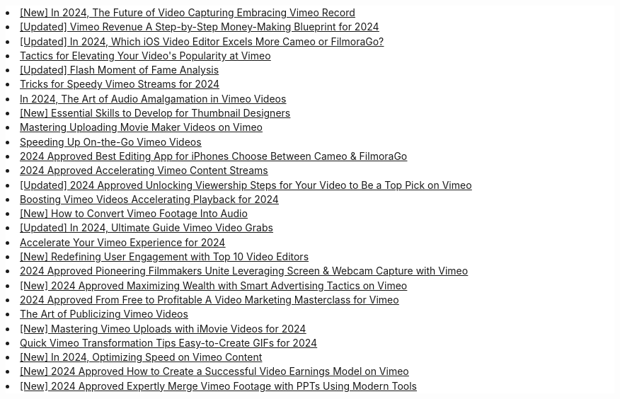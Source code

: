 <li><a href="https://vimeo-videos.techidaily.com/new-in-2024-the-future-of-video-capturing-embracing-vimeo-record/"><u>[New] In 2024, The Future of Video Capturing  Embracing Vimeo Record</u></a></li>
<li><a href="https://vimeo-videos.techidaily.com/updated-vimeo-revenue-a-step-by-step-money-making-blueprint-for-2024/"><u>[Updated] Vimeo Revenue  A Step-by-Step Money-Making Blueprint for 2024</u></a></li>
<li><a href="https://vimeo-videos.techidaily.com/updated-in-2024-which-ios-video-editor-excels-more-cameo-or-filmorago/"><u>[Updated] In 2024, Which iOS Video Editor Excels More  Cameo or FilmoraGo?</u></a></li>
<li><a href="https://vimeo-videos.techidaily.com/tactics-for-elevating-your-videos-popularity-at-vimeo/"><u>Tactics for Elevating Your Video's Popularity at Vimeo</u></a></li>
<li><a href="https://vimeo-videos.techidaily.com/updated-flash-moment-of-fame-analysis/"><u>[Updated] Flash Moment of Fame Analysis</u></a></li>
<li><a href="https://vimeo-videos.techidaily.com/tricks-for-speedy-vimeo-streams-for-2024/"><u>Tricks for Speedy Vimeo Streams for 2024</u></a></li>
<li><a href="https://vimeo-videos.techidaily.com/in-2024-the-art-of-audio-amalgamation-in-vimeo-videos/"><u>In 2024, The Art of Audio Amalgamation in Vimeo Videos</u></a></li>
<li><a href="https://vimeo-videos.techidaily.com/new-essential-skills-to-develop-for-thumbnail-designers/"><u>[New] Essential Skills to Develop for Thumbnail Designers</u></a></li>
<li><a href="https://vimeo-videos.techidaily.com/mastering-uploading-movie-maker-videos-on-vimeo/"><u>Mastering  Uploading Movie Maker Videos on Vimeo</u></a></li>
<li><a href="https://vimeo-videos.techidaily.com/speeding-up-on-the-go-vimeo-videos/"><u>Speeding Up On-the-Go Vimeo Videos</u></a></li>
<li><a href="https://vimeo-videos.techidaily.com/2024-approved-best-editing-app-for-iphones-choose-between-cameo-and-filmorago/"><u>2024 Approved  Best Editing App for iPhones  Choose Between Cameo & FilmoraGo</u></a></li>
<li><a href="https://vimeo-videos.techidaily.com/2024-approved-accelerating-vimeo-content-streams/"><u>2024 Approved  Accelerating Vimeo Content Streams</u></a></li>
<li><a href="https://vimeo-videos.techidaily.com/updated-2024-approved-unlocking-viewership-steps-for-your-video-to-be-a-top-pick-on-vimeo/"><u>[Updated] 2024 Approved  Unlocking Viewership  Steps for Your Video to Be a Top Pick on Vimeo</u></a></li>
<li><a href="https://vimeo-videos.techidaily.com/boosting-vimeo-videos-accelerating-playback-for-2024/"><u>Boosting Vimeo Videos  Accelerating Playback for 2024</u></a></li>
<li><a href="https://vimeo-videos.techidaily.com/new-how-to-convert-vimeo-footage-into-audio/"><u>[New] How to Convert Vimeo Footage Into Audio</u></a></li>
<li><a href="https://vimeo-videos.techidaily.com/updated-in-2024-ultimate-guide-vimeo-video-grabs/"><u>[Updated] In 2024, Ultimate Guide  Vimeo Video Grabs</u></a></li>
<li><a href="https://vimeo-videos.techidaily.com/accelerate-your-vimeo-experience-for-2024/"><u>Accelerate Your Vimeo Experience for 2024</u></a></li>
<li><a href="https://vimeo-videos.techidaily.com/new-redefining-user-engagement-with-top-10-video-editors/"><u>[New] Redefining User Engagement with Top 10 Video Editors</u></a></li>
<li><a href="https://vimeo-videos.techidaily.com/2024-approved-pioneering-filmmakers-unite-leveraging-screen-and-webcam-capture-with-vimeo/"><u>2024 Approved  Pioneering Filmmakers Unite  Leveraging Screen & Webcam Capture with Vimeo</u></a></li>
<li><a href="https://vimeo-videos.techidaily.com/new-2024-approved-maximizing-wealth-with-smart-advertising-tactics-on-vimeo/"><u>[New] 2024 Approved  Maximizing Wealth with Smart Advertising Tactics on Vimeo</u></a></li>
<li><a href="https://vimeo-videos.techidaily.com/2024-approved-from-free-to-profitable-a-video-marketing-masterclass-for-vimeo/"><u>2024 Approved  From Free to Profitable  A Video Marketing Masterclass for Vimeo</u></a></li>
<li><a href="https://vimeo-videos.techidaily.com/the-art-of-publicizing-vimeo-videos/"><u>The Art of Publicizing Vimeo Videos</u></a></li>
<li><a href="https://vimeo-videos.techidaily.com/new-mastering-vimeo-uploads-with-imovie-videos-for-2024/"><u>[New] Mastering Vimeo Uploads with iMovie Videos for 2024</u></a></li>
<li><a href="https://vimeo-videos.techidaily.com/quick-vimeo-transformation-tips-easy-to-create-gifs-for-2024/"><u>Quick Vimeo Transformation Tips  Easy-to-Create GIFs for 2024</u></a></li>
<li><a href="https://vimeo-videos.techidaily.com/new-in-2024-optimizing-speed-on-vimeo-content/"><u>[New] In 2024, Optimizing Speed on Vimeo Content</u></a></li>
<li><a href="https://vimeo-videos.techidaily.com/new-2024-approved-how-to-create-a-successful-video-earnings-model-on-vimeo/"><u>[New] 2024 Approved  How to Create a Successful Video Earnings Model on Vimeo</u></a></li>
<li><a href="https://vimeo-videos.techidaily.com/new-2024-approved-expertly-merge-vimeo-footage-with-ppts-using-modern-tools/"><u>[New] 2024 Approved  Expertly Merge Vimeo Footage with PPTs Using Modern Tools</u></a></li>